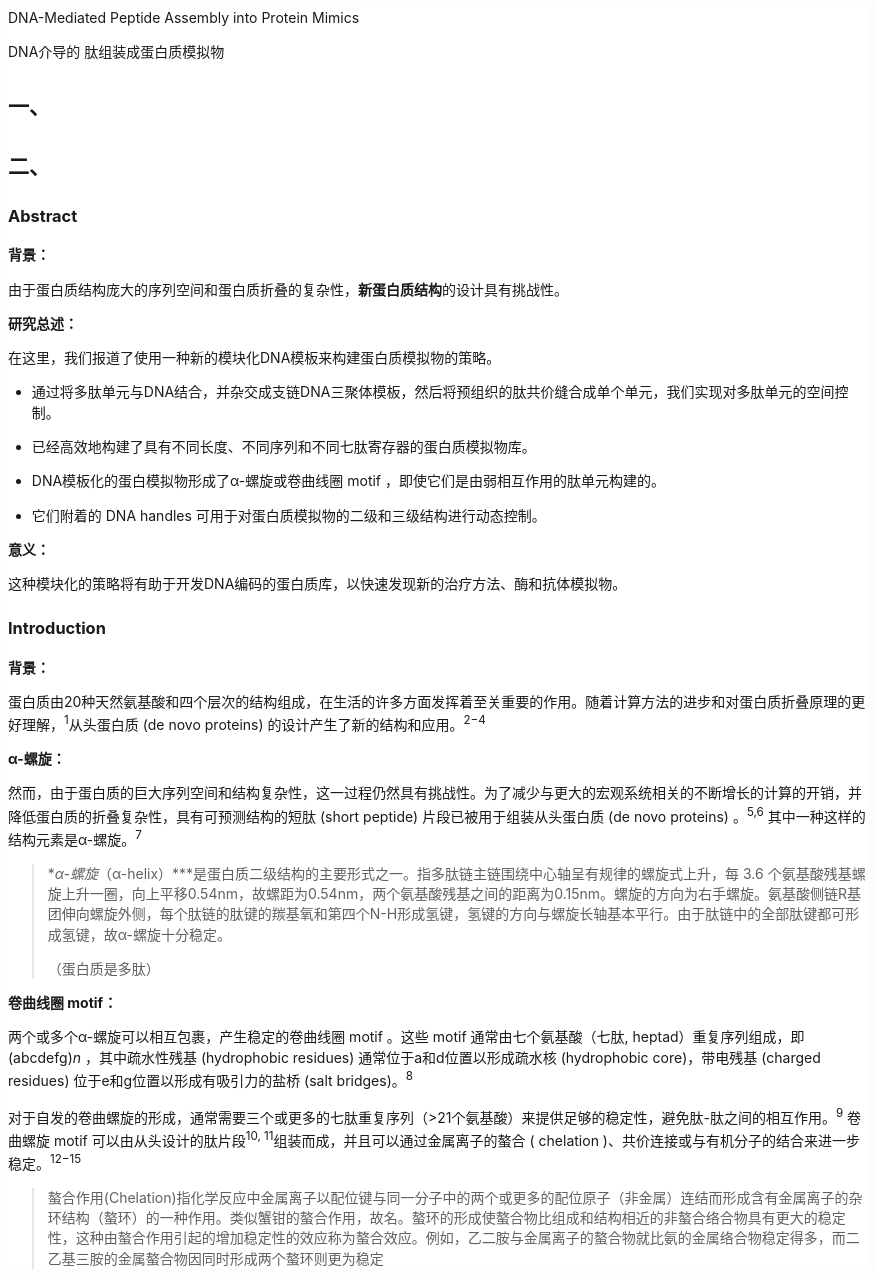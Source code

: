 DNA-Mediated Peptide Assembly into Protein Mimics

DNA介导的 肽组装成蛋白质模拟物

## 一、

## 二、

### Abstract

**背景：**

由于蛋白质结构庞大的序列空间和蛋白质折叠的复杂性，**新蛋白质结构**的设计具有挑战性。

**研究总述：**

在这里，我们报道了使用一种新的模块化DNA模板来构建蛋白质模拟物的策略。

- 通过将多肽单元与DNA结合，并杂交成支链DNA三聚体模板，然后将预组织的肽共价缝合成单个单元，我们实现对多肽单元的空间控制。

- 已经高效地构建了具有不同长度、不同序列和不同七肽寄存器的蛋白质模拟物库。
- DNA模板化的蛋白模拟物形成了α-螺旋或卷曲线圈 motif ，即使它们是由弱相互作用的肽单元构建的。
- 它们附着的 DNA handles 可用于对蛋白质模拟物的二级和三级结构进行动态控制。

**意义：**

这种模块化的策略将有助于开发DNA编码的蛋白质库，以快速发现新的治疗方法、酶和抗体模拟物。

### Introduction

**背景：**

蛋白质由20种天然氨基酸和四个层次的结构组成，在生活的许多方面发挥着至关重要的作用。随着计算方法的进步和对蛋白质折叠原理的更好理解，<sup>1</sup>从头蛋白质 (de novo proteins) 的设计产生了新的结构和应用。<sup>2−4</sup> 

**α-螺旋：**

然而，由于蛋白质的巨大序列空间和结构复杂性，这一过程仍然具有挑战性。为了减少与更大的宏观系统相关的不断增长的计算的开销，并降低蛋白质的折叠复杂性，具有可预测结构的短肽 (short peptide) 片段已被用于组装从头蛋白质 (de novo proteins) 。<sup>5,6</sup> 其中一种这样的结构元素是α-螺旋。<sup>7</sup> 

> **α-螺旋*（α-helix）***是蛋白质二级结构的主要形式之一。指多肽链主链围绕中心轴呈有规律的螺旋式上升，每 3.6 个氨基酸残基螺旋上升一圈，向上平移0.54nm，故螺距为0.54nm，两个氨基酸残基之间的距离为0.15nm。螺旋的方向为右手螺旋。氨基酸侧链R基团伸向螺旋外侧，每个肽链的肽键的羰基氧和第四个N-H形成氢键，氢键的方向与螺旋长轴基本平行。由于肽链中的全部肽键都可形成氢键，故α-螺旋十分稳定。      
>
> （蛋白质是多肽）

**卷曲线圈 motif：**

两个或多个α-螺旋可以相互包裹，产生稳定的卷曲线圈 motif 。这些 motif 通常由七个氨基酸（七肽, heptad）重复序列组成，即 (abcdefg)*n* ，其中疏水性残基 (hydrophobic residues) 通常位于a和d位置以形成疏水核 (hydrophobic core)，带电残基 (charged residues) 位于e和g位置以形成有吸引力的盐桥 (salt bridges)。<sup>8</sup> 

对于自发的卷曲螺旋的形成，通常需要三个或更多的七肽重复序列（>21个氨基酸）来提供足够的稳定性，避免肽-肽之间的相互作用。<sup>9</sup> 卷曲螺旋 motif 可以由从头设计的肽片段<sup>10, 11</sup>组装而成，并且可以通过金属离子的螯合 ( chelation )、共价连接或与有机分子的结合来进一步稳定。<sup>12−15</sup> 

> 螯合作用(Chelation)指化学反应中金属离子以配位键与同一分子中的两个或更多的配位原子（非金属）连结而形成含有金属离子的杂环结构（螯环）的一种作用。类似蟹钳的螯合作用，故名。螯环的形成使螯合物比组成和结构相近的非螯合络合物具有更大的稳定性，这种由螯合作用引起的增加稳定性的效应称为螯合效应。例如，乙二胺与金属离子的螯合物就比氨的金属络合物稳定得多，而二乙基三胺的金属螯合物因同时形成两个螯环则更为稳定
